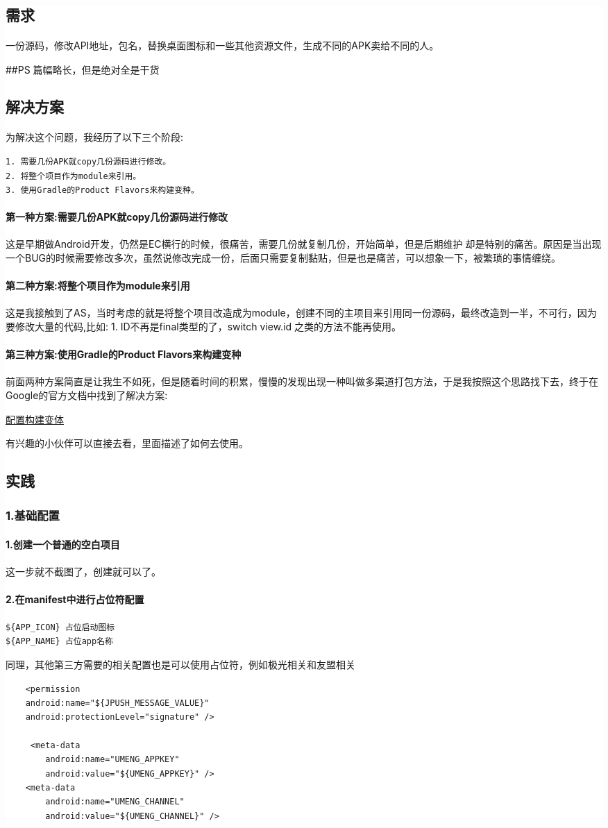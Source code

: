 ## 需求
一份源码，修改API地址，包名，替换桌面图标和一些其他资源文件，生成不同的APK卖给不同的人。

##PS 篇幅略长，但是绝对全是干货

## 解决方案
为解决这个问题，我经历了以下三个阶段:

	1. 需要几份APK就copy几份源码进行修改。
	2. 将整个项目作为module来引用。
	3. 使用Gradle的Product Flavors来构建变种。

#### 第一种方案:需要几份APK就copy几份源码进行修改
这是早期做Android开发，仍然是EC横行的时候，很痛苦，需要几份就复制几份，开始简单，但是后期维护
却是特别的痛苦。原因是当出现一个BUG的时候需要修改多次，虽然说修改完成一份，后面只需要复制黏贴，但是也是痛苦，可以想象一下，被繁琐的事情缠绕。

#### 第二种方案:将整个项目作为module来引用
这是我接触到了AS，当时考虑的就是将整个项目改造成为module，创建不同的主项目来引用同一份源码，最终改造到一半，不可行，因为要修改大量的代码,比如:
	1. ID不再是final类型的了，switch view.id 之类的方法不能再使用。


#### 第三种方案:使用Gradle的Product Flavors来构建变种
前面两种方案简直是让我生不如死，但是随着时间的积累，慢慢的发现出现一种叫做多渠道打包方法，于是我按照这个思路找下去，终于在Google的官方文档中找到了解决方案:

[配置构建变体](https://developer.android.com/studio/build/build-variants.html?hl=zh-cn)

有兴趣的小伙伴可以直接去看，里面描述了如何去使用。


## 实践
### 1.基础配置
#### 1.创建一个普通的空白项目
这一步就不截图了，创建就可以了。

#### 2.在manifest中进行占位符配置

	${APP_ICON}	占位启动图标
	${APP_NAME}	占位app名称
	
同理，其他第三方需要的相关配置也是可以使用占位符，例如极光相关和友盟相关
	
		<permission
        android:name="${JPUSH_MESSAGE_VALUE}"
        android:protectionLevel="signature" />
        
         <meta-data
            android:name="UMENG_APPKEY"
            android:value="${UMENG_APPKEY}" />
        <meta-data
            android:name="UMENG_CHANNEL"
            android:value="${UMENG_CHANNEL}" />
            
            